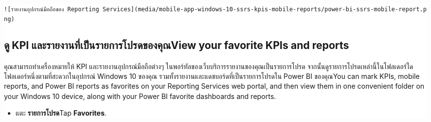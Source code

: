     ![รายงานอุปกรณ์มือถือของ Reporting Services](media/mobile-app-windows-10-ssrs-kpis-mobile-reports/power-bi-ssrs-mobile-report.png)

## <a name="view-your-favorite-kpis-and-reports"></a><span data-ttu-id="86943-146">ดู KPI และรายงานที่เป็นรายการโปรดของคุณ</span><span class="sxs-lookup"><span data-stu-id="86943-146">View your favorite KPIs and reports</span></span>
<span data-ttu-id="86943-147">คุณสามารถทำเครื่องหมายให้ KPI และรายงานอุปกรณ์มือถือต่างๆ ในพอร์ทัลของเว็บบริการรายงานของคุณเป็นรายการโปรด จากนั้นดูรายการโปรดเหล่านี้ในโฟลเดอร์ใดโฟลเดอร์หนึ่งตามที่สะดวกในอุปกรณ์ Windows 10 ของคุณ รวมทั้งรายงานและแดชบอร์ดที่เป็นรายการโปรดใน Power BI ของคุณ</span><span class="sxs-lookup"><span data-stu-id="86943-147">You can mark KPIs, mobile reports, and Power BI reports as favorites on your Reporting Services web portal, and then view them in one convenient folder on your Windows 10 device, along with your Power BI favorite dashboards and reports.</span></span>

* <span data-ttu-id="86943-148">แตะ **รายการโปรด**</span><span class="sxs-lookup"><span data-stu-id="86943-148">Tap **Favorites**.</span></span>
  